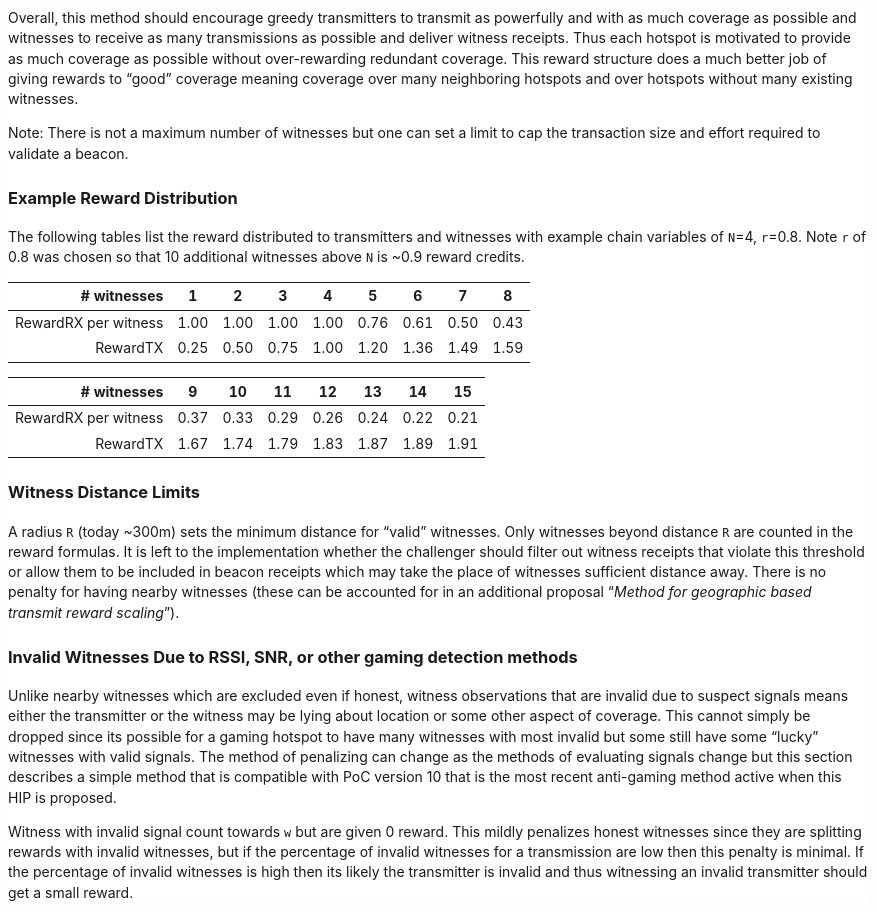 Overall, this method should encourage greedy transmitters to transmit as powerfully and with as much coverage as possible and witnesses to receive as many transmissions as possible and deliver witness receipts.
Thus each hotspot is motivated to provide as much coverage as possible without over-rewarding redundant coverage.
This reward structure does a much better job of giving rewards to “good” coverage meaning coverage over many neighboring hotspots and over hotspots without many existing witnesses.

Note: There is not a maximum number of witnesses but one can set a limit to cap the transaction size and effort required to validate a beacon.

### Example Reward Distribution
The following tables list the reward distributed to transmitters and witnesses with example chain variables of `N`=4, `r`=0.8.  Note `r` of 0.8 was chosen so that 10 additional witnesses above `N` is ~0.9 reward credits.

| # witnesses  | 1  | 2  | 3  | 4  |  5 | 6  | 7  | 8  |
|---:|:---:|:---:|:---:|:---:|:---:|:---:|:---:|:---:|
|  RewardRX per witness |  1.00 | 1.00  | 1.00  | 1.00  | 0.76  | 0.61  | 0.50  | 0.43  |
| RewardTX  | 0.25  | 0.50  |  0.75 | 1.00  | 1.20  | 1.36  | 1.49  | 1.59  |


| # witnesses  | 9  | 10  | 11  | 12  | 13  | 14  | 15  |
|---:|:---:|:---:|:---:|:---:|:---:|:---:|:---:|
| RewardRX per witness  | 0.37  | 0.33  | 0.29  | 0.26  | 0.24  |  0.22 | 0.21  |
| RewardTX  |  1.67 | 1.74  | 1.79  | 1.83  | 1.87  | 1.89  | 1.91  |

### Witness Distance Limits
A radius `R` (today ~300m) sets the minimum distance for “valid” witnesses.
Only witnesses beyond distance `R` are counted in the reward formulas.
It is left to the implementation whether the challenger should filter out witness receipts that violate this threshold or allow them to be included in beacon receipts which may take the place of witnesses sufficient distance away.
There is no penalty for having nearby witnesses (these can be accounted for in an additional proposal “*Method for geographic based transmit reward scaling*”).

### Invalid Witnesses Due to RSSI, SNR, or other gaming detection methods

Unlike nearby witnesses which are excluded even if honest, witness observations that are invalid due to suspect signals means either the transmitter or the witness may be lying about location or some other aspect of coverage.
This cannot simply be dropped since its possible for a gaming hotspot to have many witnesses with most invalid but some still have some “lucky” witnesses with valid signals.
The method of penalizing can change as the methods of evaluating signals change but this section describes a simple method that is compatible with PoC version 10 that is the most recent anti-gaming method active when this HIP is proposed.

Witness with invalid signal count towards `w` but are given 0 reward.
This mildly penalizes honest witnesses since they are splitting rewards with invalid witnesses, but if the percentage of invalid witnesses for a transmission are low then this penalty is minimal.
If the percentage of invalid witnesses is high then its likely the transmitter is invalid and thus witnessing an invalid transmitter should get a small reward.
